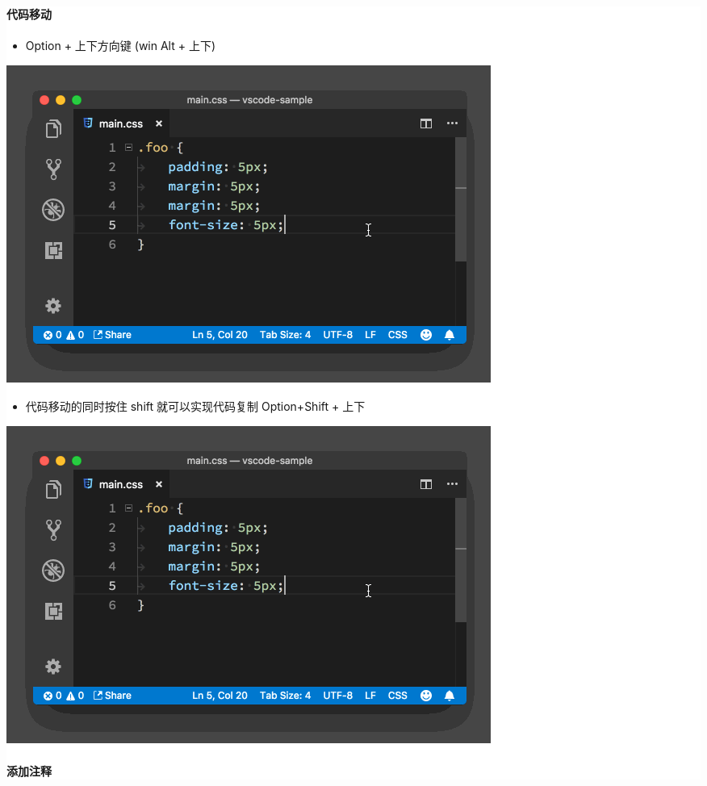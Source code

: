 
#### 代码移动

*   Option + 上下方向键 (win Alt + 上下)

![vscode07](./media/vscode/vscode_07.gif)


*   代码移动的同时按住 shift 就可以实现代码复制 Option+Shift + 上下

![vscode08](./media/vscode/vscode_08.gif)

#### 添加注释
